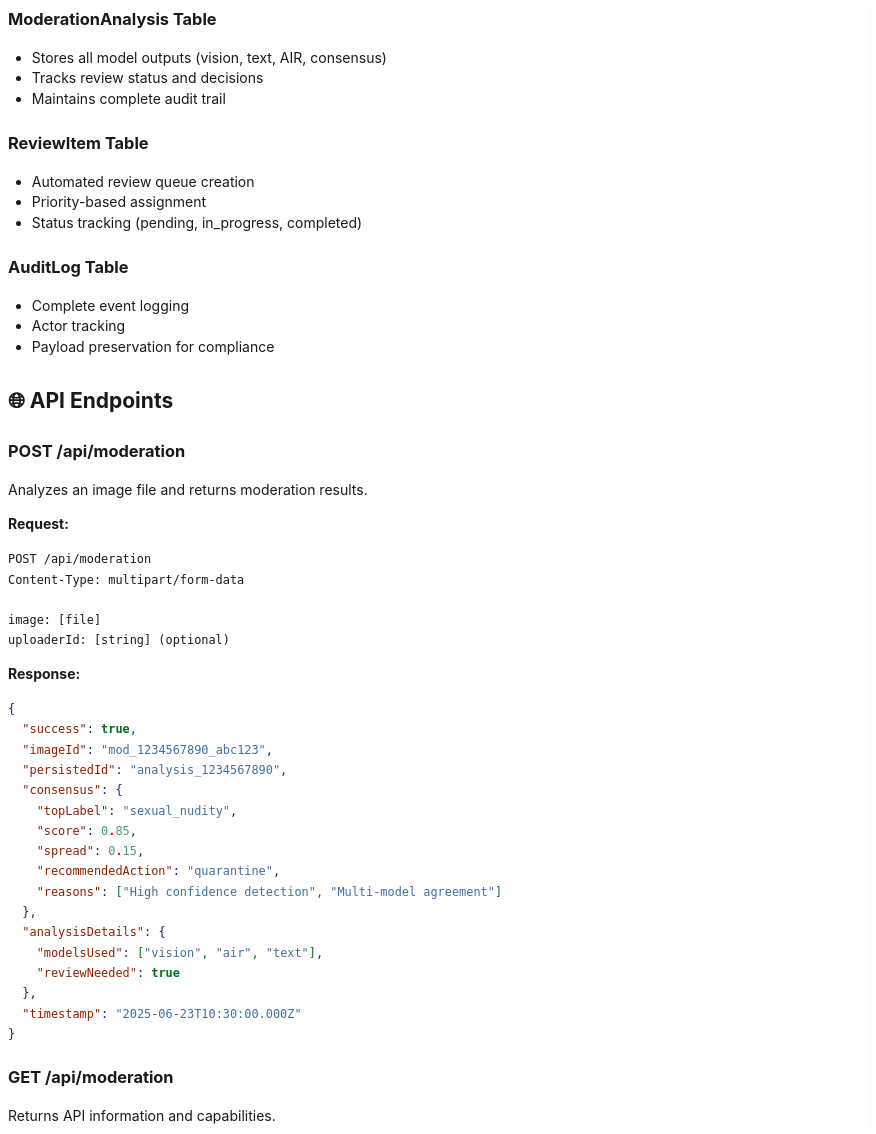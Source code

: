 ### ModerationAnalysis Table
- Stores all model outputs (vision, text, AIR, consensus)
- Tracks review status and decisions
- Maintains complete audit trail

### ReviewItem Table  
- Automated review queue creation
- Priority-based assignment
- Status tracking (pending, in_progress, completed)

### AuditLog Table
- Complete event logging
- Actor tracking
- Payload preservation for compliance

## 🌐 API Endpoints

### POST /api/moderation
Analyzes an image file and returns moderation results.

**Request:**
```http
POST /api/moderation
Content-Type: multipart/form-data

image: [file]
uploaderId: [string] (optional)
```

**Response:**
```json
{
  "success": true,
  "imageId": "mod_1234567890_abc123",
  "persistedId": "analysis_1234567890",
  "consensus": {
    "topLabel": "sexual_nudity",
    "score": 0.85,
    "spread": 0.15,
    "recommendedAction": "quarantine",
    "reasons": ["High confidence detection", "Multi-model agreement"]
  },
  "analysisDetails": {
    "modelsUsed": ["vision", "air", "text"],
    "reviewNeeded": true
  },
  "timestamp": "2025-06-23T10:30:00.000Z"
}
```

### GET /api/moderation
Returns API information and capabilities.
